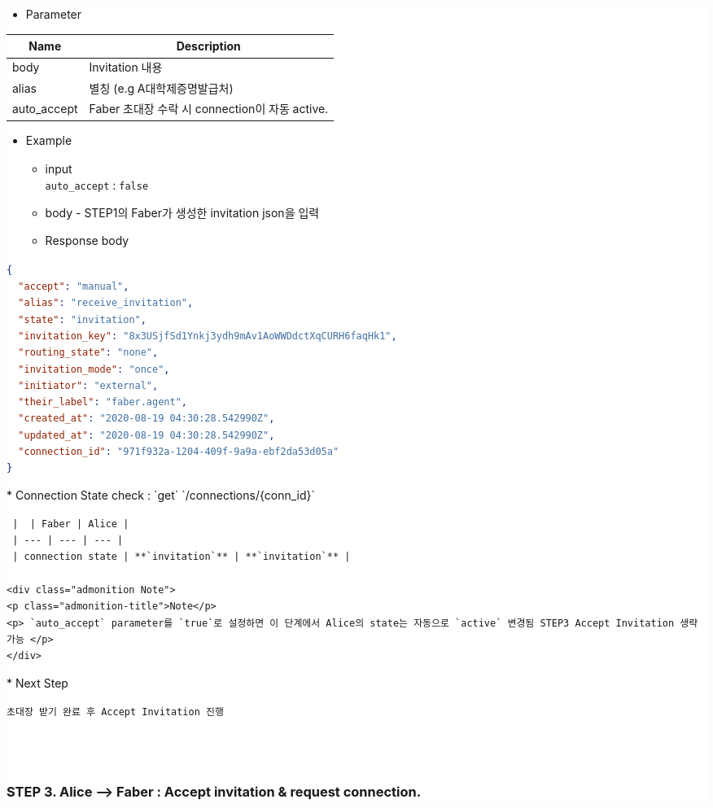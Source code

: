* Parameter

 Name | Description 
 --- | --- 
 body | Invitation 내용
 alias | 별칭 (e.g A대학제증명발급처) 
 auto_accept | Faber 초대장 수락 시 connection이 자동 active.
 
 <p></p>

* Example

    * input <br>
    `auto_accept` : `false`<br>
    
    * body - STEP1의 Faber가 생성한 invitation json을 입력

    * Response body

```json
{
  "accept": "manual",
  "alias": "receive_invitation",
  "state": "invitation",
  "invitation_key": "8x3USjfSd1Ynkj3ydh9mAv1AoWWDdctXqCURH6faqHk1",
  "routing_state": "none",
  "invitation_mode": "once",
  "initiator": "external",
  "their_label": "faber.agent",
  "created_at": "2020-08-19 04:30:28.542990Z",
  "updated_at": "2020-08-19 04:30:28.542990Z",
  "connection_id": "971f932a-1204-409f-9a9a-ebf2da53d05a"
}
```

<p></p>
* Connection State check : `get` `/connections​/{conn_id}`

     |  | Faber | Alice |
     | --- | --- | --- |
     | connection state | **`invitation`** | **`invitation`** |
  
    <div class="admonition Note">
    <p class="admonition-title">Note</p>
    <p> `auto_accept` parameter를 `true`로 설정하면 이 단계에서 Alice의 state는 자동으로 `active` 변경됨 STEP3 Accept Invitation 생략 가능 </p>
    </div>    

<p></p>
* Next Step

    초대장 받기 완료 후 Accept Invitation 진행 
    
<br>
<br>

### STEP 3. Alice --> Faber : Accept invitation & request connection.
